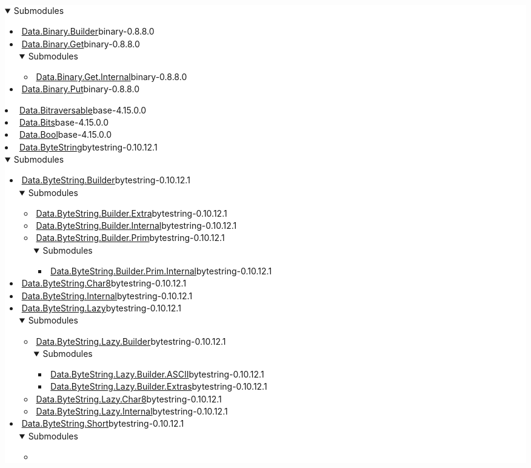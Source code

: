 <details id="n.2.4" open="open"><summary class="hide-when-js-enabled">Submodules</summary><ul><li><span class="module"><span class="noexpander">&nbsp;</span><a href="binary-0.8.8.0/Data-Binary-Builder.html">Data.Binary.Builder</a></span><span class="package">binary-0.8.8.0</span></li><li><span class="module"><span class="details-toggle-control details-toggle collapser" data-details-id="n.2.4.2">&nbsp;</span><a href="binary-0.8.8.0/Data-Binary-Get.html">Data.Binary.Get</a></span><span class="package">binary-0.8.8.0</span><details id="n.2.4.2" open="open"><summary class="hide-when-js-enabled">Submodules</summary><ul><li><span class="module"><span class="noexpander">&nbsp;</span><a href="binary-0.8.8.0/Data-Binary-Get-Internal.html">Data.Binary.Get.Internal</a></span><span class="package">binary-0.8.8.0</span></li></ul></details></li><li><span class="module"><span class="noexpander">&nbsp;</span><a href="binary-0.8.8.0/Data-Binary-Put.html">Data.Binary.Put</a></span><span class="package">binary-0.8.8.0</span></li></ul></details></li><li><span class="module"><span class="noexpander">&nbsp;</span><a href="base-4.15.0.0/Data-Bitraversable.html">Data.Bitraversable</a></span><span class="package">base-4.15.0.0</span></li><li><span class="module"><span class="noexpander">&nbsp;</span><a href="base-4.15.0.0/Data-Bits.html">Data.Bits</a></span><span class="package">base-4.15.0.0</span></li><li><span class="module"><span class="noexpander">&nbsp;</span><a href="base-4.15.0.0/Data-Bool.html">Data.Bool</a></span><span class="package">base-4.15.0.0</span></li><li><span class="module"><span class="details-toggle-control details-toggle collapser" data-details-id="n.2.8">&nbsp;</span><a href="bytestring-0.10.12.1/Data-ByteString.html">Data.ByteString</a></span><span class="package">bytestring-0.10.12.1</span><details id="n.2.8" open="open"><summary class="hide-when-js-enabled">Submodules</summary><ul><li><span class="module"><span class="details-toggle-control details-toggle collapser" data-details-id="n.2.8.1">&nbsp;</span><a href="bytestring-0.10.12.1/Data-ByteString-Builder.html">Data.ByteString.Builder</a></span><span class="package">bytestring-0.10.12.1</span><details id="n.2.8.1" open="open"><summary class="hide-when-js-enabled">Submodules</summary><ul><li><span class="module"><span class="noexpander">&nbsp;</span><a href="bytestring-0.10.12.1/Data-ByteString-Builder-Extra.html">Data.ByteString.Builder.Extra</a></span><span class="package">bytestring-0.10.12.1</span></li><li><span class="module"><span class="noexpander">&nbsp;</span><a href="bytestring-0.10.12.1/Data-ByteString-Builder-Internal.html">Data.ByteString.Builder.Internal</a></span><span class="package">bytestring-0.10.12.1</span></li><li><span class="module"><span class="details-toggle-control details-toggle collapser" data-details-id="n.2.8.1.3">&nbsp;</span><a href="bytestring-0.10.12.1/Data-ByteString-Builder-Prim.html">Data.ByteString.Builder.Prim</a></span><span class="package">bytestring-0.10.12.1</span><details id="n.2.8.1.3" open="open"><summary class="hide-when-js-enabled">Submodules</summary><ul><li><span class="module"><span class="noexpander">&nbsp;</span><a href="bytestring-0.10.12.1/Data-ByteString-Builder-Prim-Internal.html">Data.ByteString.Builder.Prim.Internal</a></span><span class="package">bytestring-0.10.12.1</span></li></ul></details></li></ul></details></li><li><span class="module"><span class="noexpander">&nbsp;</span><a href="bytestring-0.10.12.1/Data-ByteString-Char8.html">Data.ByteString.Char8</a></span><span class="package">bytestring-0.10.12.1</span></li><li><span class="module"><span class="noexpander">&nbsp;</span><a href="bytestring-0.10.12.1/Data-ByteString-Internal.html">Data.ByteString.Internal</a></span><span class="package">bytestring-0.10.12.1</span></li><li><span class="module"><span class="details-toggle-control details-toggle collapser" data-details-id="n.2.8.4">&nbsp;</span><a href="bytestring-0.10.12.1/Data-ByteString-Lazy.html">Data.ByteString.Lazy</a></span><span class="package">bytestring-0.10.12.1</span><details id="n.2.8.4" open="open"><summary class="hide-when-js-enabled">Submodules</summary><ul><li><span class="module"><span class="details-toggle-control details-toggle collapser" data-details-id="n.2.8.4.1">&nbsp;</span><a href="bytestring-0.10.12.1/Data-ByteString-Lazy-Builder.html">Data.ByteString.Lazy.Builder</a></span><span class="package">bytestring-0.10.12.1</span><details id="n.2.8.4.1" open="open"><summary class="hide-when-js-enabled">Submodules</summary><ul><li><span class="module"><span class="noexpander">&nbsp;</span><a href="bytestring-0.10.12.1/Data-ByteString-Lazy-Builder-ASCII.html">Data.ByteString.Lazy.Builder.ASCII</a></span><span class="package">bytestring-0.10.12.1</span></li><li><span class="module"><span class="noexpander">&nbsp;</span><a href="bytestring-0.10.12.1/Data-ByteString-Lazy-Builder-Extras.html">Data.ByteString.Lazy.Builder.Extras</a></span><span class="package">bytestring-0.10.12.1</span></li></ul></details></li><li><span class="module"><span class="noexpander">&nbsp;</span><a href="bytestring-0.10.12.1/Data-ByteString-Lazy-Char8.html">Data.ByteString.Lazy.Char8</a></span><span class="package">bytestring-0.10.12.1</span></li><li><span class="module"><span class="noexpander">&nbsp;</span><a href="bytestring-0.10.12.1/Data-ByteString-Lazy-Internal.html">Data.ByteString.Lazy.Internal</a></span><span class="package">bytestring-0.10.12.1</span></li></ul></details></li><li><span class="module"><span class="details-toggle-control details-toggle collapser" data-details-id="n.2.8.5">&nbsp;</span><a href="bytestring-0.10.12.1/Data-ByteString-Short.html">Data.ByteString.Short</a></span><span class="package">bytestring-0.10.12.1</span><details id="n.2.8.5" open="open"><summary class="hide-when-js-enabled">Submodules</summary><ul><li><span class="module"><span class="noexpander">&nbsp;</span>
